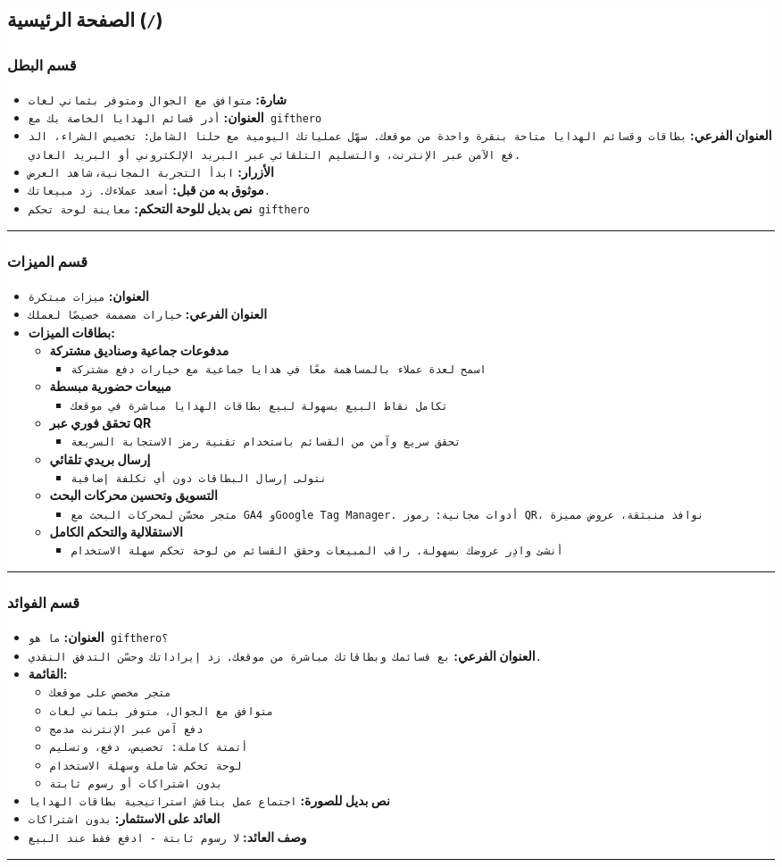 ## الصفحة الرئيسية (`/`)

### قسم البطل

- **شارة:** `متوافق مع الجوال ومتوفر بثماني لغات`
- **العنوان:** `أدر قسائم الهدايا الخاصة بك مع gifthero`
- **العنوان الفرعي:** `بطاقات وقسائم الهدايا متاحة بنقرة واحدة من موقعك. سهّل عملياتك اليومية مع حلنا الشامل: تخصيص الشراء، الدفع الآمن عبر الإنترنت، والتسليم التلقائي عبر البريد الإلكتروني أو البريد العادي.`
- **الأزرار:** `ابدأ التجربة المجانية`، `شاهد العرض`
- **موثوق به من قبل:** `أسعد عملاءك. زد مبيعاتك.`
- **نص بديل للوحة التحكم:** `معاينة لوحة تحكم gifthero`

---

### قسم الميزات

- **العنوان:** `ميزات مبتكرة`
- **العنوان الفرعي:** `خيارات مصممة خصيصًا لعملك`
- **بطاقات الميزات:**
  - **مدفوعات جماعية وصناديق مشتركة**
    - `اسمح لعدة عملاء بالمساهمة معًا في هدايا جماعية مع خيارات دفع مشتركة`
  - **مبيعات حضورية مبسطة**
    - `تكامل نقاط البيع بسهولة لبيع بطاقات الهدايا مباشرة في موقعك`
  - **تحقق فوري عبر QR**
    - `تحقق سريع وآمن من القسائم باستخدام تقنية رمز الاستجابة السريعة`
  - **إرسال بريدي تلقائي**
    - `نتولى إرسال البطاقات دون أي تكلفة إضافية`
  - **التسويق وتحسين محركات البحث**
    - `متجر محسّن لمحركات البحث مع GA4 وGoogle Tag Manager. أدوات مجانية: رموز QR، نوافذ منبثقة، عروض مميزة`
  - **الاستقلالية والتحكم الكامل**
    - `أنشئ وادِر عروضك بسهولة. راقب المبيعات وحقق القسائم من لوحة تحكم سهلة الاستخدام`

---

### قسم الفوائد

- **العنوان:** `ما هو gifthero؟`
- **العنوان الفرعي:** `بع قسائمك وبطاقاتك مباشرة من موقعك. زد إيراداتك وحسّن التدفق النقدي.`
- **القائمة:**
  - `متجر مخصص على موقعك`
  - `متوافق مع الجوال، متوفر بثماني لغات`
  - `دفع آمن عبر الإنترنت مدمج`
  - `أتمتة كاملة: تخصيص، دفع، وتسليم`
  - `لوحة تحكم شاملة وسهلة الاستخدام`
  - `بدون اشتراكات أو رسوم ثابتة`
- **نص بديل للصورة:** `اجتماع عمل يناقش استراتيجية بطاقات الهدايا`
- **العائد على الاستثمار:** `بدون اشتراكات`
- **وصف العائد:** `لا رسوم ثابتة - ادفع فقط عند البيع`

---